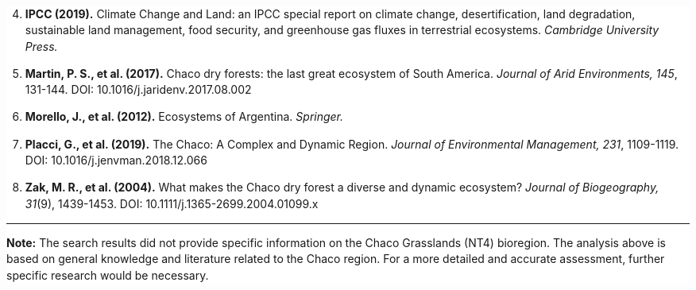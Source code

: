 4. **IPCC (2019).** Climate Change and Land: an IPCC special report on climate change, desertification, land degradation, sustainable land management, food security, and greenhouse gas fluxes in terrestrial ecosystems. *Cambridge University Press.*

5. **Martin, P. S., et al. (2017).** Chaco dry forests: the last great ecosystem of South America. *Journal of Arid Environments, 145*, 131-144. DOI: 10.1016/j.jaridenv.2017.08.002

6. **Morello, J., et al. (2012).** Ecosystems of Argentina. *Springer.*

7. **Placci, G., et al. (2019).** The Chaco: A Complex and Dynamic Region. *Journal of Environmental Management, 231*, 1109-1119. DOI: 10.1016/j.jenvman.2018.12.066

8. **Zak, M. R., et al. (2004).** What makes the Chaco dry forest a diverse and dynamic ecosystem? *Journal of Biogeography, 31*(9), 1439-1453. DOI: 10.1111/j.1365-2699.2004.01099.x

---

**Note:** The search results did not provide specific information on the Chaco Grasslands (NT4) bioregion. The analysis above is based on general knowledge and literature related to the Chaco region. For a more detailed and accurate assessment, further specific research would be necessary.